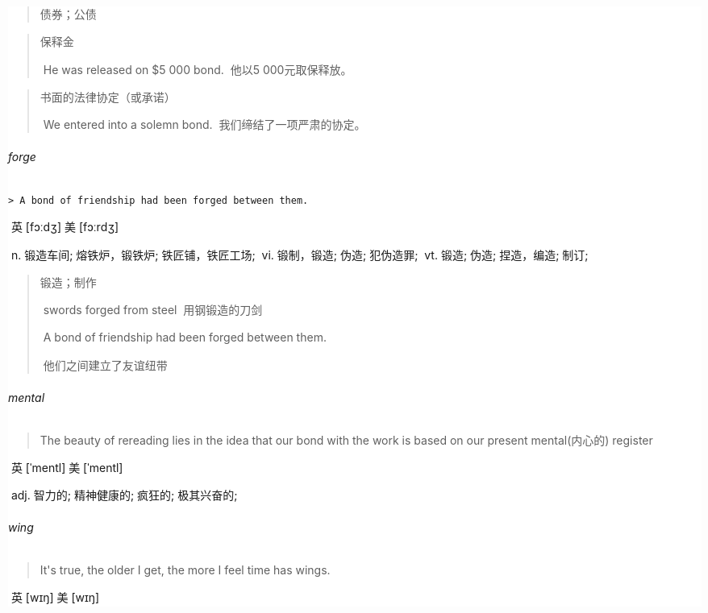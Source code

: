 

> 债券；公债



> 保释金
>
> ​	He was released on $5 000 bond.
> ​		他以5 000元取保释放。



> 书面的法律协定（或承诺）
>
> ​	We entered into a solemn bond.
> ​		我们缔结了一项严肃的协定。





###### forge

	> A bond of friendship had been forged between them.

​	英 [fɔːdʒ]   美 [fɔːrdʒ] 

​	n.  锻造车间; 熔铁炉，锻铁炉; 铁匠铺，铁匠工场;
​	vi.  锻制，锻造; 伪造; 犯伪造罪;
​	vt.  锻造; 伪造; 捏造，编造; 制订;

>  锻造；制作
>
> ​	swords forged from steel
> ​		用钢锻造的刀剑
>
> ​	A bond of friendship had been forged between them.
>
> ​		他们之间建立了友谊纽带







###### mental 

> The beauty of rereading lies in the idea that our bond with the work is based on our present mental(内心的) register

​	英 [ˈmentl]   美 [ˈmentl] 

​	adj.  智力的; 精神健康的; 疯狂的; 极其兴奋的;







###### wing

> It's true, the older I get, the more I feel time has wings.

​	英 [wɪŋ]   美 [wɪŋ] 
